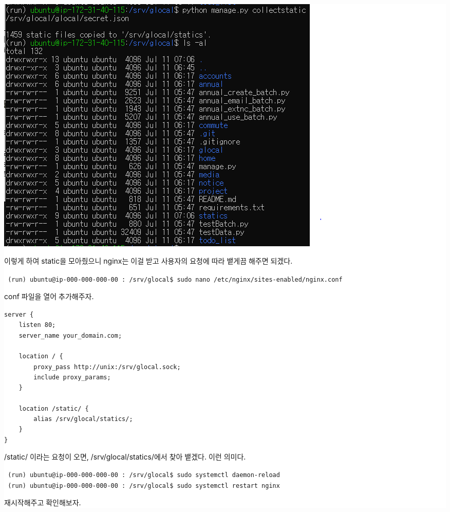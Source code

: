 ![image](/images/deploy/35.png)

이렇게 하여 static을 모아줬으니 nginx는 이걸 받고 사용자의 요청에 따라 뱉게끔
해주면 되겠다.
```
​ (run) ubuntu@ip-000-000-000-00​ ​: /srv/glocal$ sudo nano /etc/nginx/sites-enabled/nginx.conf
```
conf 파일을 열어 추가해주자.
```
server {
	listen 80;
	server_name your_domain.com;

	location / {
		proxy_pass http://unix:/srv/glocal.sock;
		include proxy_params;
	}
	
	location /static/ {
		alias /srv/glocal/statics/;
	}
}
```

/static/ 이라는 요청이 오면,
/srv/glocal/statics/에서 찾아 뱉겠다. 이런 의미다.
```
​ (run) ubuntu@ip-000-000-000-00​ ​: /srv/glocal$ sudo systemctl daemon-reload
​ (run) ubuntu@ip-000-000-000-00​ ​: /srv/glocal$ sudo systemctl restart nginx
```
재시작해주고 확인해보자.